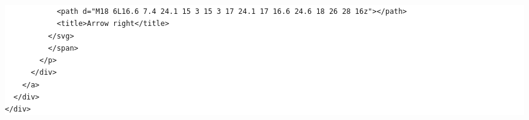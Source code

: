                 <path d="M18 6L16.6 7.4 24.1 15 3 15 3 17 24.1 17 16.6 24.6 18 26 28 16z"></path>
                <title>Arrow right</title>
              </svg>
              </span>
            </p>
          </div>
        </a>
      </div>
    </div>
  </body>
</html>
